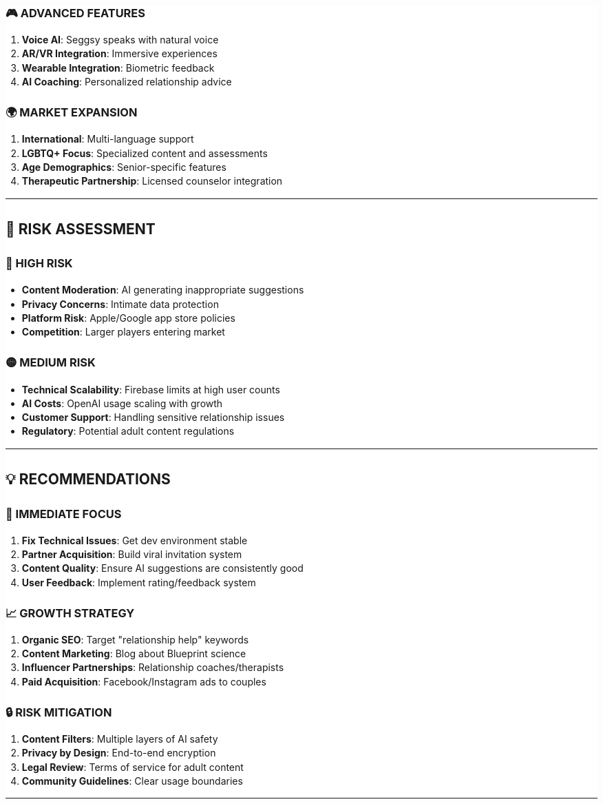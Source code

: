 ### **🎮 ADVANCED FEATURES**
1. **Voice AI**: Seggsy speaks with natural voice
2. **AR/VR Integration**: Immersive experiences
3. **Wearable Integration**: Biometric feedback
4. **AI Coaching**: Personalized relationship advice

### **🌍 MARKET EXPANSION**
1. **International**: Multi-language support
2. **LGBTQ+ Focus**: Specialized content and assessments
3. **Age Demographics**: Senior-specific features
4. **Therapeutic Partnership**: Licensed counselor integration

---

## 🚨 RISK ASSESSMENT

### **🔴 HIGH RISK**
- **Content Moderation**: AI generating inappropriate suggestions
- **Privacy Concerns**: Intimate data protection
- **Platform Risk**: Apple/Google app store policies
- **Competition**: Larger players entering market

### **🟡 MEDIUM RISK**
- **Technical Scalability**: Firebase limits at high user counts
- **AI Costs**: OpenAI usage scaling with growth
- **Customer Support**: Handling sensitive relationship issues
- **Regulatory**: Potential adult content regulations

---

## 💡 RECOMMENDATIONS

### **🎯 IMMEDIATE FOCUS**
1. **Fix Technical Issues**: Get dev environment stable
2. **Partner Acquisition**: Build viral invitation system  
3. **Content Quality**: Ensure AI suggestions are consistently good
4. **User Feedback**: Implement rating/feedback system

### **📈 GROWTH STRATEGY**
1. **Organic SEO**: Target "relationship help" keywords
2. **Content Marketing**: Blog about Blueprint science
3. **Influencer Partnerships**: Relationship coaches/therapists
4. **Paid Acquisition**: Facebook/Instagram ads to couples

### **🔒 RISK MITIGATION**
1. **Content Filters**: Multiple layers of AI safety
2. **Privacy by Design**: End-to-end encryption
3. **Legal Review**: Terms of service for adult content
4. **Community Guidelines**: Clear usage boundaries

---